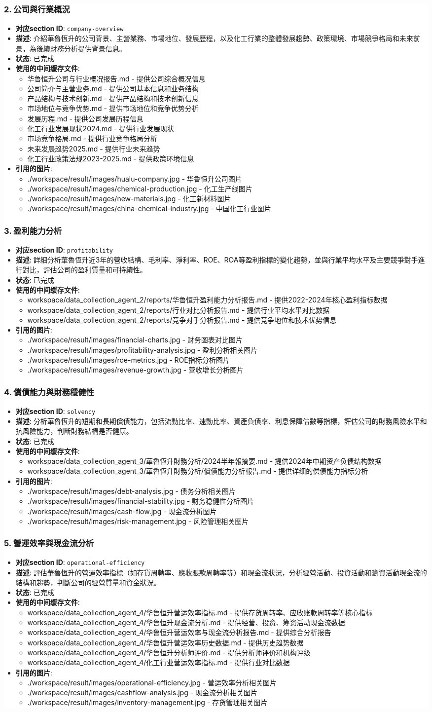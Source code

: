 ### 2. 公司與行業概況
- **对应section ID**: `company-overview`
- **描述**: 介紹華魯恆升的公司背景、主營業務、市場地位、發展歷程，以及化工行業的整體發展趨勢、政策環境、市場競爭格局和未來前景，為後續財務分析提供背景信息。
- **状态**: 已完成
- **使用的中间缓存文件**: 
  - 华鲁恒升公司与行业概况报告.md - 提供公司综合概况信息
  - 公司简介与主营业务.md - 提供公司基本信息和业务结构
  - 产品结构与技术创新.md - 提供产品结构和技术创新信息
  - 市场地位与竞争优势.md - 提供市场地位和竞争优势分析
  - 发展历程.md - 提供公司发展历程信息
  - 化工行业发展现状2024.md - 提供行业发展现状
  - 市场竞争格局.md - 提供行业竞争格局分析
  - 未来发展趋势2025.md - 提供行业未来趋势
  - 化工行业政策法规2023-2025.md - 提供政策环境信息
- **引用的图片**: 
  - ./workspace/result/images/hualu-company.jpg - 华鲁恒升公司图片
  - ./workspace/result/images/chemical-production.jpg - 化工生产线图片
  - ./workspace/result/images/new-materials.jpg - 化工新材料图片
  - ./workspace/result/images/china-chemical-industry.jpg - 中国化工行业图片

### 3. 盈利能力分析
- **对应section ID**: `profitability`
- **描述**: 詳細分析華魯恆升近3年的營收結構、毛利率、淨利率、ROE、ROA等盈利指標的變化趨勢，並與行業平均水平及主要競爭對手進行對比，評估公司的盈利質量和可持續性。
- **状态**: 已完成
- **使用的中间缓存文件**: 
  - workspace/data_collection_agent_2/reports/华鲁恒升盈利能力分析报告.md - 提供2022-2024年核心盈利指标数据
  - workspace/data_collection_agent_2/reports/行业对比分析报告.md - 提供行业平均水平对比数据
  - workspace/data_collection_agent_2/reports/竞争对手分析报告.md - 提供竞争地位和技术优势信息
- **引用的图片**: 
  - ./workspace/result/images/financial-charts.jpg - 财务图表对比图片
  - ./workspace/result/images/profitability-analysis.jpg - 盈利分析相关图片
  - ./workspace/result/images/roe-metrics.jpg - ROE指标分析图片
  - ./workspace/result/images/revenue-growth.jpg - 营收增长分析图片

### 4. 償債能力與財務穩健性
- **对应section ID**: `solvency`
- **描述**: 分析華魯恆升的短期和長期償債能力，包括流動比率、速動比率、資產負債率、利息保障倍數等指標，評估公司的財務風險水平和抗風險能力，判斷財務結構是否健康。
- **状态**: 已完成
- **使用的中间缓存文件**: 
  - workspace/data_collection_agent_3/華魯恆升財務分析/2024半年報摘要.md - 提供2024年中期资产负债结构数据
  - workspace/data_collection_agent_3/華魯恆升財務分析/償債能力分析報告.md - 提供详细的偿债能力指标分析
- **引用的图片**: 
  - ./workspace/result/images/debt-analysis.jpg - 债务分析相关图片
  - ./workspace/result/images/financial-stability.jpg - 财务稳健性分析图片
  - ./workspace/result/images/cash-flow.jpg - 现金流分析图片
  - ./workspace/result/images/risk-management.jpg - 风险管理相关图片

### 5. 營運效率與現金流分析
- **对应section ID**: `operational-efficiency`
- **描述**: 評估華魯恆升的營運效率指標（如存貨周轉率、應收賬款周轉率等）和現金流狀況，分析經營活動、投資活動和籌資活動現金流的結構和趨勢，判斷公司的經營質量和資金狀況。
- **状态**: 已完成
- **使用的中间缓存文件**: 
  - workspace/data_collection_agent_4/华鲁恒升营运效率指标.md - 提供存货周转率、应收账款周转率等核心指标
  - workspace/data_collection_agent_4/华鲁恒升现金流分析.md - 提供经营、投资、筹资活动现金流数据
  - workspace/data_collection_agent_4/华鲁恒升营运效率与现金流分析报告.md - 提供综合分析报告
  - workspace/data_collection_agent_4/华鲁恒升营运效率历史数据.md - 提供历史趋势数据
  - workspace/data_collection_agent_4/华鲁恒升分析师评价.md - 提供分析师评价和机构评级
  - workspace/data_collection_agent_4/化工行业营运效率指标.md - 提供行业对比数据
- **引用的图片**: 
  - ./workspace/result/images/operational-efficiency.jpg - 营运效率分析相关图片
  - ./workspace/result/images/cashflow-analysis.jpg - 现金流分析相关图片
  - ./workspace/result/images/inventory-management.jpg - 存货管理相关图片